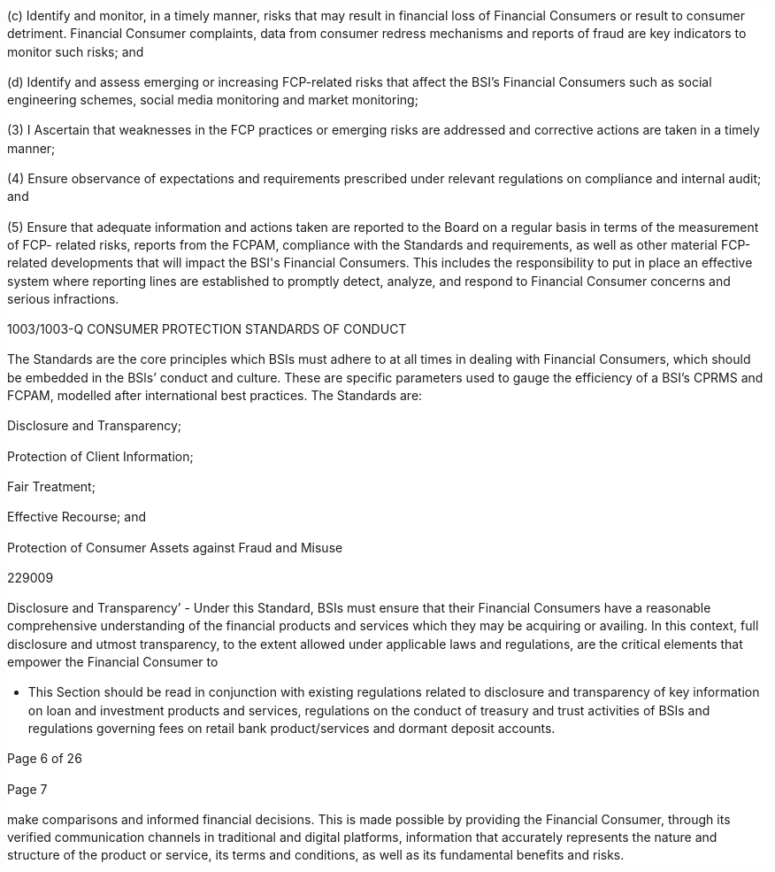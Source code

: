 (c) Identify and monitor, in a timely manner, risks that may result in financial loss of Financial Consumers or result to consumer detriment. Financial Consumer complaints, data from consumer redress mechanisms and reports of fraud are key indicators to monitor such risks; and

(d) Identify and assess emerging or increasing FCP-related risks that affect the BSI’s Financial Consumers such as social engineering schemes, social media monitoring and market monitoring;

(3) I Ascertain that weaknesses in the FCP practices or emerging risks are addressed and corrective actions are taken in a timely manner;

(4) Ensure observance of expectations and requirements prescribed under relevant regulations on compliance and internal audit; and

(5) Ensure that adequate information and actions taken are reported to the Board on a regular basis in terms of the measurement of FCP- related risks, reports from the FCPAM, compliance with the Standards and requirements, as well as other material FCP-related developments that will impact the BSI's Financial Consumers. This includes the responsibility to put in place an effective system where reporting lines are established to promptly detect, analyze, and respond to Financial Consumer concerns and serious infractions.

1003/1003-Q CONSUMER PROTECTION STANDARDS OF CONDUCT

The Standards are the core principles which BSIs must adhere to at all times in dealing with Financial Consumers, which should be embedded in the BSls’ conduct and culture. These are specific parameters used to gauge the efficiency of a BSI’s CPRMS and FCPAM, modelled after international best practices. The Standards are:

Disclosure and Transparency;

Protection of Client Information;

Fair Treatment;

Effective Recourse; and

Protection of Consumer Assets against Fraud and Misuse

229009

Disclosure and Transparency’ - Under this Standard, BSIs must ensure that their Financial Consumers have a reasonable comprehensive understanding of the financial products and services which they may be acquiring or availing. In this context, full disclosure and utmost transparency, to the extent allowed under applicable laws and regulations, are the critical elements that empower the Financial Consumer to

* This Section should be read in conjunction with existing regulations related to disclosure and transparency of key information on loan and investment products and services, regulations on the conduct of treasury and trust activities of BSIs and regulations governing fees on retail bank product/services and dormant deposit accounts.

Page 6 of 26

Page 7

make comparisons and informed financial decisions. This is made possible by providing the Financial Consumer, through its verified communication channels in traditional and digital platforms, information that accurately represents the nature and structure of the product or service, its terms and conditions, as well as its fundamental benefits and risks.
